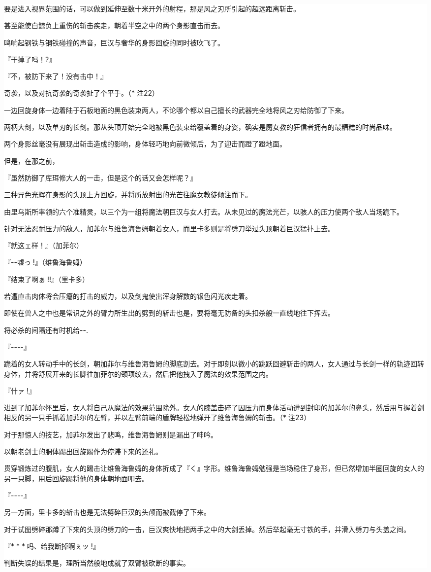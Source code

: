 要是进入视界范围的话，可以做到延伸至数十米开外的射程，那是风之刃所引起的超远距离斩击。

甚至能使白鲸负上重伤的斩击疾走，朝着半空之中的两个身影直击而去。

鸣响起钢铁与钢铁碰撞的声音，巨汉与奢华的身影回旋的同时被吹飞了。

『干掉了吗！?』

『不，被防下来了！没有击中！』

奇袭，以及对抗奇袭的奇袭扯了个平手。（* 注22）

一边回旋身体一边着陆于石板地面的黑色装束两人，不论哪个都以自己擅长的武器完全地将风之刃给防御了下来。

两柄大剑，以及单刃的长剑。那从头顶开始完全地被黑色装束给覆盖着的身姿，确实是魔女教的狂信者拥有的最糟糕的时尚品味。

两个身影丝毫没有展现出斩击造成的影响，身体轻巧地向前微倾后，为了迎击而蹬了蹬地面。

但是，在那之前，

『虽然防御了库珥修大人的一击，但是这个的话又会怎样呢？』

三种异色光辉在身影的头顶上方回旋，并将所放射出的光芒往魔女教徒倾注而下。

由里乌斯所率领的六个准精灵，以三个为一组将魔法朝巨汉与女人打去。从未见过的魔法光芒，以骇人的压力使两个敌人当场跪下。

针对无法忍耐压力的敌人，加菲尔与维鲁海鲁姆朝着女人，而里卡多则是将劈刀举过头顶朝着巨汉猛扑上去。

『就这ェ样！』（加菲尔）

『--嘘っ !』（维鲁海鲁姆）

『结束了啊ぁ !!』（里卡多）

若遭直击肉体将会压瘪的打击的威力，以及剑鬼使出浑身解数的银色闪光疾走着。

即使在兽人之中也是常识之外的臂力所生出的劈到的斩击也是，要将毫无防备的头扣杀般一直线地往下挥去。

将必杀的间隔还有时机给--.

『----』

跪着的女人转动手中的长剑，朝加菲尔与维鲁海鲁姆的脚底割去。对于即刻以微小的跳跃回避斩击的两人，女人通过与长剑一样的轨迹回转身体，并将舒展开来的长脚往加菲尔的颈项绞去，然后把他拽入了魔法的效果范围之内。

『什ァ !』

进到了加菲尔怀里后，女人将自己从魔法的效果范围除外。女人的膝盖击碎了因压力而身体活动遭到封印的加菲尔的鼻头，然后用与握着剑相反的另一只手抓着加菲尔的左臂，并以左臂前端的盾牌轻松地弹开了维鲁海鲁姆的斩击。（* 注23）

对于那惊人的技艺，加菲尔发出了悲鸣，维鲁海鲁姆则是漏出了呻吟。

以朝老剑士的胴体踢出回旋踢作为停滞下来的还礼。

贯穿锻炼过的腹肌，女人的踢击让维鲁海鲁姆的身体折成了『く』字形。维鲁海鲁姆勉强是当场稳住了身形，但已然增加半圈回旋的女人的另一只脚，用后回旋踢将他的身体朝地面叩去。

『----』

另一方面，里卡多的斩击也是无法劈碎巨汉的头颅而被截停了下来。

对于试图劈碎那蹲了下来的头顶的劈刀的一击，巨汉爽快地把两手之中的大剑丢掉。然后举起毫无寸铁的手，并滑入劈刀与头盖之间。

『* * * 吗、给我断掉啊ぇッ !』

判断失误的结果是，理所当然般地成就了双臂被砍断的事实。
